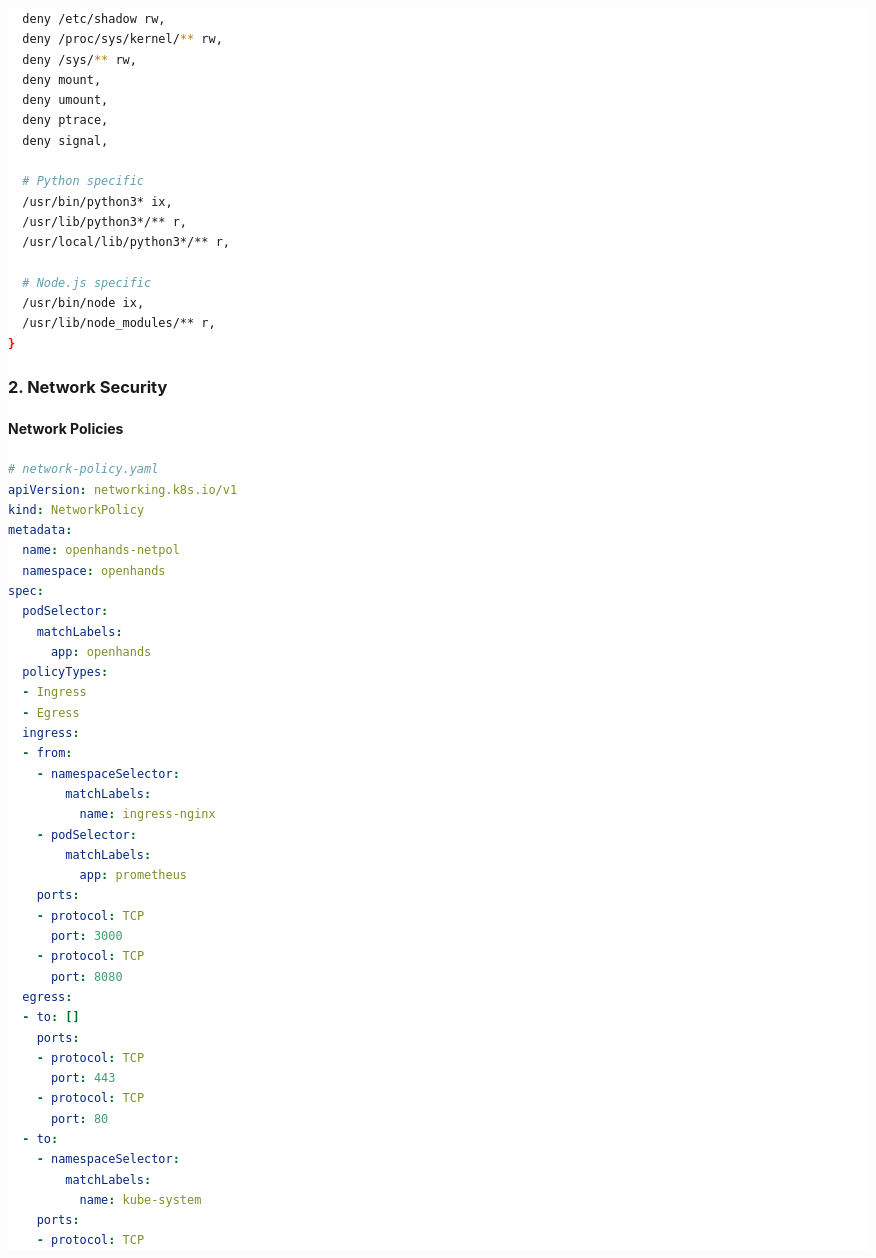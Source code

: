 ```bash
  deny /etc/shadow rw,
  deny /proc/sys/kernel/** rw,
  deny /sys/** rw,
  deny mount,
  deny umount,
  deny ptrace,
  deny signal,

  # Python specific
  /usr/bin/python3* ix,
  /usr/lib/python3*/** r,
  /usr/local/lib/python3*/** r,

  # Node.js specific
  /usr/bin/node ix,
  /usr/lib/node_modules/** r,
}
```

### 2. Network Security

#### Network Policies

```yaml
# network-policy.yaml
apiVersion: networking.k8s.io/v1
kind: NetworkPolicy
metadata:
  name: openhands-netpol
  namespace: openhands
spec:
  podSelector:
    matchLabels:
      app: openhands
  policyTypes:
  - Ingress
  - Egress
  ingress:
  - from:
    - namespaceSelector:
        matchLabels:
          name: ingress-nginx
    - podSelector:
        matchLabels:
          app: prometheus
    ports:
    - protocol: TCP
      port: 3000
    - protocol: TCP
      port: 8080
  egress:
  - to: []
    ports:
    - protocol: TCP
      port: 443
    - protocol: TCP
      port: 80
  - to:
    - namespaceSelector:
        matchLabels:
          name: kube-system
    ports:
    - protocol: TCP
```